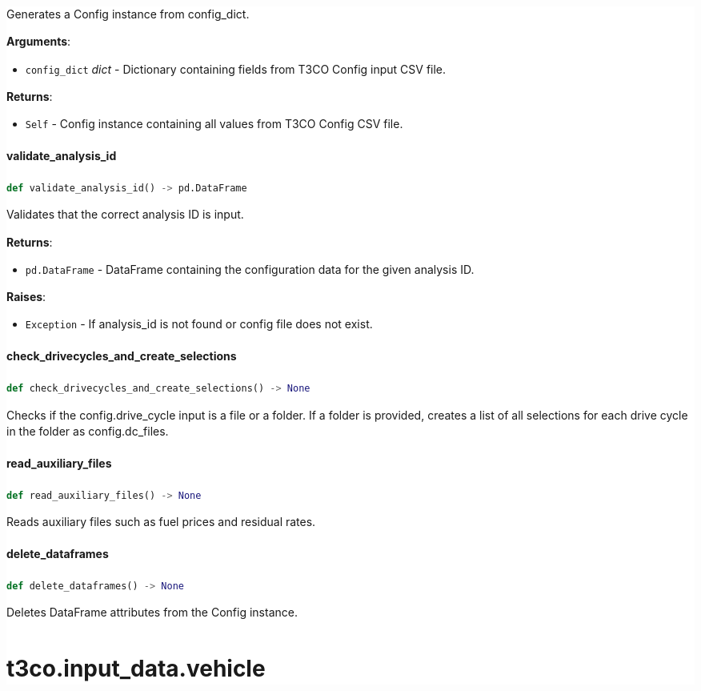 Generates a Config instance from config_dict.

**Arguments**:

- `config_dict` _dict_ - Dictionary containing fields from T3CO Config input CSV file.
  

**Returns**:

- `Self` - Config instance containing all values from T3CO Config CSV file.

<a id="t3co.input_data.config.Config.validate_analysis_id"></a>

#### validate\_analysis\_id

```python
def validate_analysis_id() -> pd.DataFrame
```

Validates that the correct analysis ID is input.

**Returns**:

- `pd.DataFrame` - DataFrame containing the configuration data for the given analysis ID.
  

**Raises**:

- `Exception` - If analysis_id is not found or config file does not exist.

<a id="t3co.input_data.config.Config.check_drivecycles_and_create_selections"></a>

#### check\_drivecycles\_and\_create\_selections

```python
def check_drivecycles_and_create_selections() -> None
```

Checks if the config.drive_cycle input is a file or a folder. If a folder is provided, creates a list of all selections for each drive cycle in the folder as config.dc_files.

<a id="t3co.input_data.config.Config.read_auxiliary_files"></a>

#### read\_auxiliary\_files

```python
def read_auxiliary_files() -> None
```

Reads auxiliary files such as fuel prices and residual rates.

<a id="t3co.input_data.config.Config.delete_dataframes"></a>

#### delete\_dataframes

```python
def delete_dataframes() -> None
```

Deletes DataFrame attributes from the Config instance.

<a id="t3co.input_data.vehicle"></a>

# t3co.input\_data.vehicle
